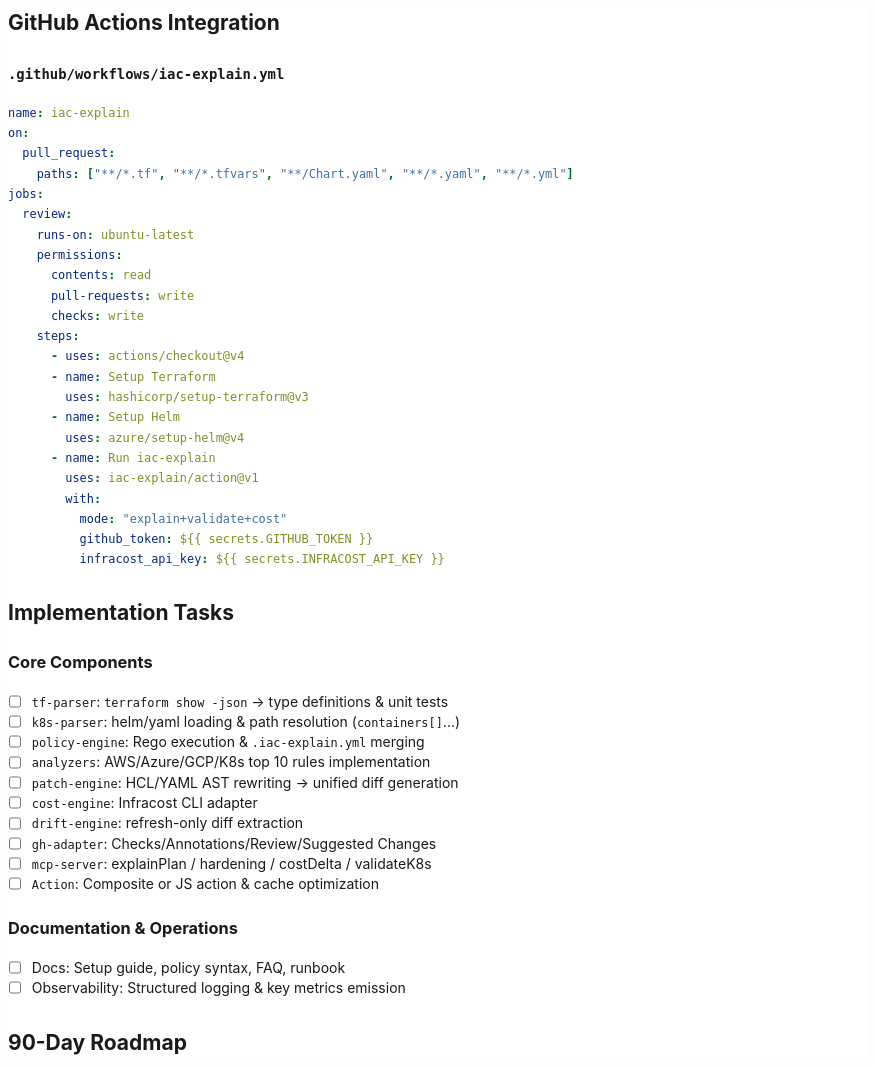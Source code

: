 ## GitHub Actions Integration

### `.github/workflows/iac-explain.yml`

```yaml
name: iac-explain
on:
  pull_request:
    paths: ["**/*.tf", "**/*.tfvars", "**/Chart.yaml", "**/*.yaml", "**/*.yml"]
jobs:
  review:
    runs-on: ubuntu-latest
    permissions:
      contents: read
      pull-requests: write
      checks: write
    steps:
      - uses: actions/checkout@v4
      - name: Setup Terraform
        uses: hashicorp/setup-terraform@v3
      - name: Setup Helm
        uses: azure/setup-helm@v4
      - name: Run iac-explain
        uses: iac-explain/action@v1
        with:
          mode: "explain+validate+cost"
          github_token: ${{ secrets.GITHUB_TOKEN }}
          infracost_api_key: ${{ secrets.INFRACOST_API_KEY }}
```

## Implementation Tasks

### Core Components
- [ ] `tf-parser`: `terraform show -json` → type definitions & unit tests
- [ ] `k8s-parser`: helm/yaml loading & path resolution (`containers[]`...)
- [ ] `policy-engine`: Rego execution & `.iac-explain.yml` merging
- [ ] `analyzers`: AWS/Azure/GCP/K8s top 10 rules implementation
- [ ] `patch-engine`: HCL/YAML AST rewriting → unified diff generation
- [ ] `cost-engine`: Infracost CLI adapter
- [ ] `drift-engine`: refresh-only diff extraction
- [ ] `gh-adapter`: Checks/Annotations/Review/Suggested Changes
- [ ] `mcp-server`: explainPlan / hardening / costDelta / validateK8s
- [ ] `Action`: Composite or JS action & cache optimization

### Documentation & Operations
- [ ] Docs: Setup guide, policy syntax, FAQ, runbook
- [ ] Observability: Structured logging & key metrics emission

## 90-Day Roadmap
